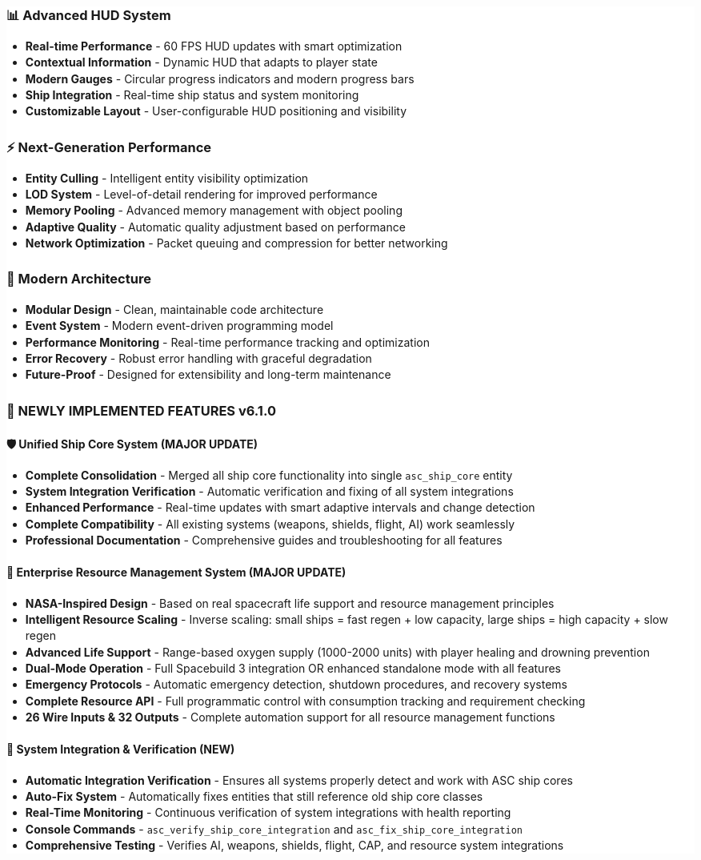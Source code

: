 ### **📊 Advanced HUD System**
- **Real-time Performance** - 60 FPS HUD updates with smart optimization
- **Contextual Information** - Dynamic HUD that adapts to player state
- **Modern Gauges** - Circular progress indicators and modern progress bars
- **Ship Integration** - Real-time ship status and system monitoring
- **Customizable Layout** - User-configurable HUD positioning and visibility

### **⚡ Next-Generation Performance**
- **Entity Culling** - Intelligent entity visibility optimization
- **LOD System** - Level-of-detail rendering for improved performance
- **Memory Pooling** - Advanced memory management with object pooling
- **Adaptive Quality** - Automatic quality adjustment based on performance
- **Network Optimization** - Packet queuing and compression for better networking

### **🔧 Modern Architecture**
- **Modular Design** - Clean, maintainable code architecture
- **Event System** - Modern event-driven programming model
- **Performance Monitoring** - Real-time performance tracking and optimization
- **Error Recovery** - Robust error handling with graceful degradation
- **Future-Proof** - Designed for extensibility and long-term maintenance

### **🎯 NEWLY IMPLEMENTED FEATURES v6.1.0**

#### **🛡️ Unified Ship Core System (MAJOR UPDATE)**
- **Complete Consolidation** - Merged all ship core functionality into single `asc_ship_core` entity
- **System Integration Verification** - Automatic verification and fixing of all system integrations
- **Enhanced Performance** - Real-time updates with smart adaptive intervals and change detection
- **Complete Compatibility** - All existing systems (weapons, shields, flight, AI) work seamlessly
- **Professional Documentation** - Comprehensive guides and troubleshooting for all features

#### **🔋 Enterprise Resource Management System (MAJOR UPDATE)**
- **NASA-Inspired Design** - Based on real spacecraft life support and resource management principles
- **Intelligent Resource Scaling** - Inverse scaling: small ships = fast regen + low capacity, large ships = high capacity + slow regen
- **Advanced Life Support** - Range-based oxygen supply (1000-2000 units) with player healing and drowning prevention
- **Dual-Mode Operation** - Full Spacebuild 3 integration OR enhanced standalone mode with all features
- **Emergency Protocols** - Automatic emergency detection, shutdown procedures, and recovery systems
- **Complete Resource API** - Full programmatic control with consumption tracking and requirement checking
- **26 Wire Inputs & 32 Outputs** - Complete automation support for all resource management functions

#### **🔧 System Integration & Verification (NEW)**
- **Automatic Integration Verification** - Ensures all systems properly detect and work with ASC ship cores
- **Auto-Fix System** - Automatically fixes entities that still reference old ship core classes
- **Real-Time Monitoring** - Continuous verification of system integrations with health reporting
- **Console Commands** - `asc_verify_ship_core_integration` and `asc_fix_ship_core_integration`
- **Comprehensive Testing** - Verifies AI, weapons, shields, flight, CAP, and resource system integrations

